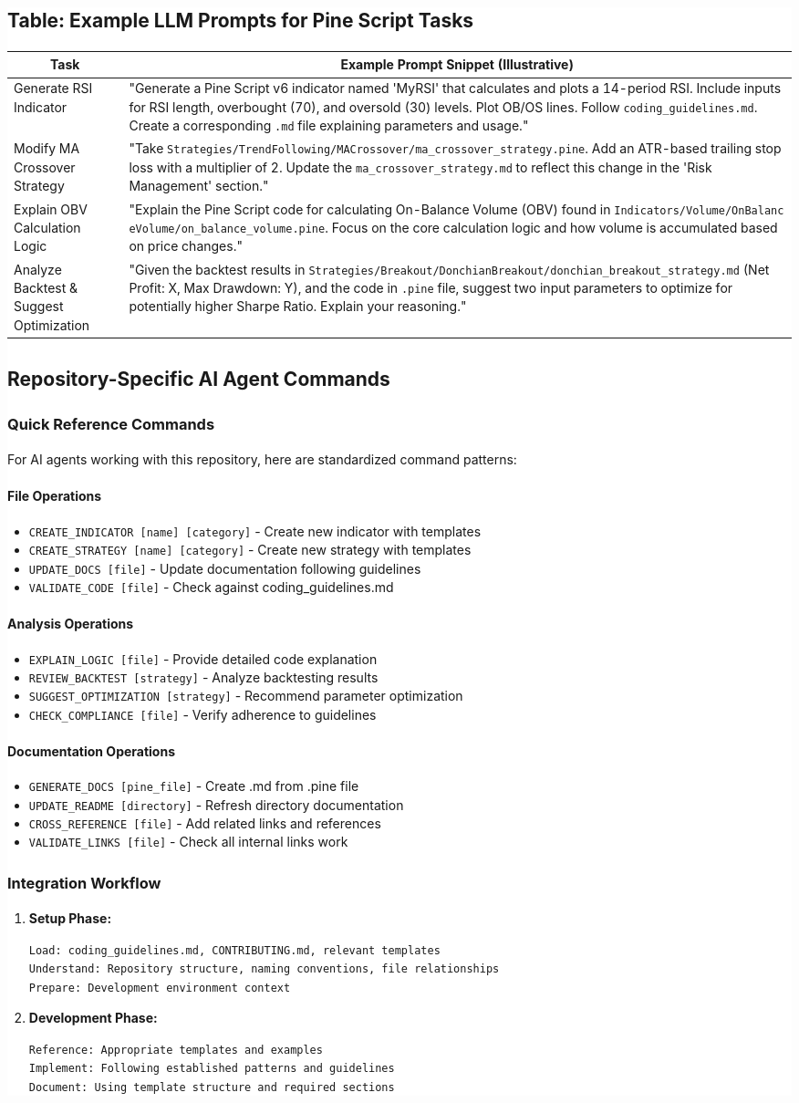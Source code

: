 ## Table: Example LLM Prompts for Pine Script Tasks

| Task                                   | Example Prompt Snippet (Illustrative)                                                                                                                                                               |
| -------------------------------------- | --------------------------------------------------------------------------------------------------------------------------------------------------------------------------------------------------- |
| Generate RSI Indicator                 | "Generate a Pine Script v6 indicator named 'MyRSI' that calculates and plots a 14-period RSI. Include inputs for RSI length, overbought (70), and oversold (30) levels. Plot OB/OS lines. Follow `coding_guidelines.md`. Create a corresponding `.md` file explaining parameters and usage." |
| Modify MA Crossover Strategy           | "Take `Strategies/TrendFollowing/MACrossover/ma_crossover_strategy.pine`. Add an ATR-based trailing stop loss with a multiplier of 2. Update the `ma_crossover_strategy.md` to reflect this change in the 'Risk Management' section." |
| Explain OBV Calculation Logic          | "Explain the Pine Script code for calculating On-Balance Volume (OBV) found in `Indicators/Volume/OnBalanceVolume/on_balance_volume.pine`. Focus on the core calculation logic and how volume is accumulated based on price changes." |
| Analyze Backtest & Suggest Optimization | "Given the backtest results in `Strategies/Breakout/DonchianBreakout/donchian_breakout_strategy.md` (Net Profit: X, Max Drawdown: Y), and the code in `.pine` file, suggest two input parameters to optimize for potentially higher Sharpe Ratio. Explain your reasoning." |

## Repository-Specific AI Agent Commands

### Quick Reference Commands

For AI agents working with this repository, here are standardized command patterns:

#### File Operations
*   `CREATE_INDICATOR [name] [category]` - Create new indicator with templates
*   `CREATE_STRATEGY [name] [category]` - Create new strategy with templates  
*   `UPDATE_DOCS [file]` - Update documentation following guidelines
*   `VALIDATE_CODE [file]` - Check against coding_guidelines.md

#### Analysis Operations
*   `EXPLAIN_LOGIC [file]` - Provide detailed code explanation
*   `REVIEW_BACKTEST [strategy]` - Analyze backtesting results
*   `SUGGEST_OPTIMIZATION [strategy]` - Recommend parameter optimization
*   `CHECK_COMPLIANCE [file]` - Verify adherence to guidelines

#### Documentation Operations
*   `GENERATE_DOCS [pine_file]` - Create .md from .pine file
*   `UPDATE_README [directory]` - Refresh directory documentation
*   `CROSS_REFERENCE [file]` - Add related links and references
*   `VALIDATE_LINKS [file]` - Check all internal links work

### Integration Workflow

1.  **Setup Phase:**
    ```
    Load: coding_guidelines.md, CONTRIBUTING.md, relevant templates
    Understand: Repository structure, naming conventions, file relationships
    Prepare: Development environment context
    ```

2.  **Development Phase:**
    ```
    Reference: Appropriate templates and examples
    Implement: Following established patterns and guidelines
    Document: Using template structure and required sections
    ```
